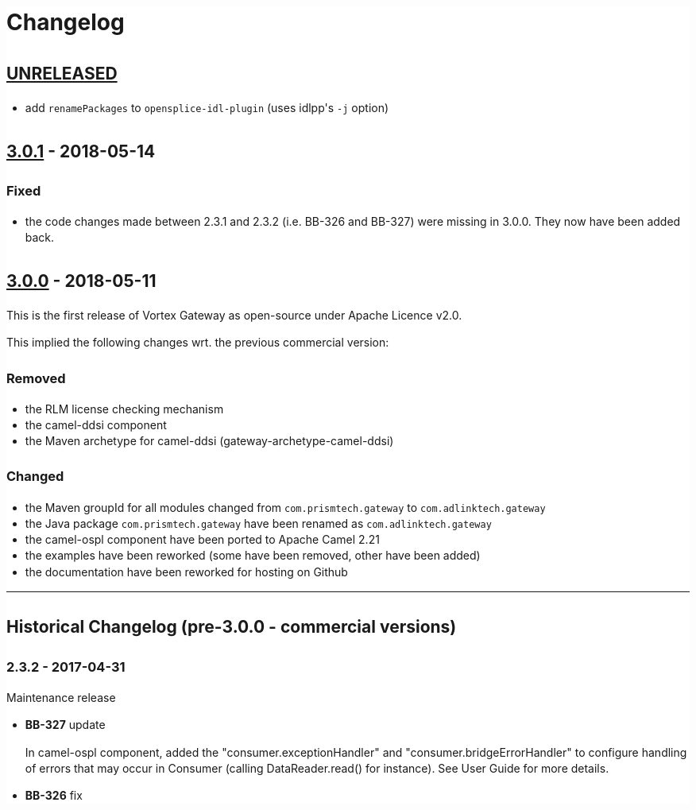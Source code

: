 # Changelog

## [UNRELEASED](https://github.com/atolab/vortex-gateway/tree/master)
 - add `renamePackages` to `opensplice-idl-plugin` (uses idlpp's `-j` option)

## [3.0.1](https://github.com/atolab/vortex-gateway/tree/V3.0.0) - 2018-05-14

### Fixed
 - the code changes made between 2.3.1 and 2.3.2 (i.e. BB-326 and BB-327) were missing in 3.0.0.
   They now have been added back.
  

## [3.0.0](https://github.com/atolab/vortex-gateway/tree/V3.0.0) - 2018-05-11
 This is the first release of Vortex Gateway as open-source under Apache Licence v2.0.

 This implied the following changes wrt. the previous commercial version:

### Removed
 - the RLM license checking mechanism
 - the camel-ddsi component
 - the Maven archetype for camel-ddsi (gateway-archetype-camel-ddsi)
 
### Changed
 - the Maven groupId for all modules changed from `com.prismtech.gateway` to `com.adlinktech.gateway`
 - the Java package `com.prismtech.gateway` have been renamed as `com.adlinktech.gateway`
 - the camel-ospl component have been ported to Apache Camel 2.21
 - the examples have been reworked (some have been removed, other have been added)
 - the documentation have been reworked for hosting on Github


___________________________________________________________________________________________________________

## Historical Changelog (pre-3.0.0 - commercial versions)

### 2.3.2 - 2017-04-31
 Maintenance release

 - **BB-327** update

   In camel-ospl component, added the "consumer.exceptionHandler" and "consumer.bridgeErrorHandler"
   to configure handling of errors that may occur in Consumer (calling DataReader.read() for instance).
   See User Guide for more details.

 - **BB-326** fix
